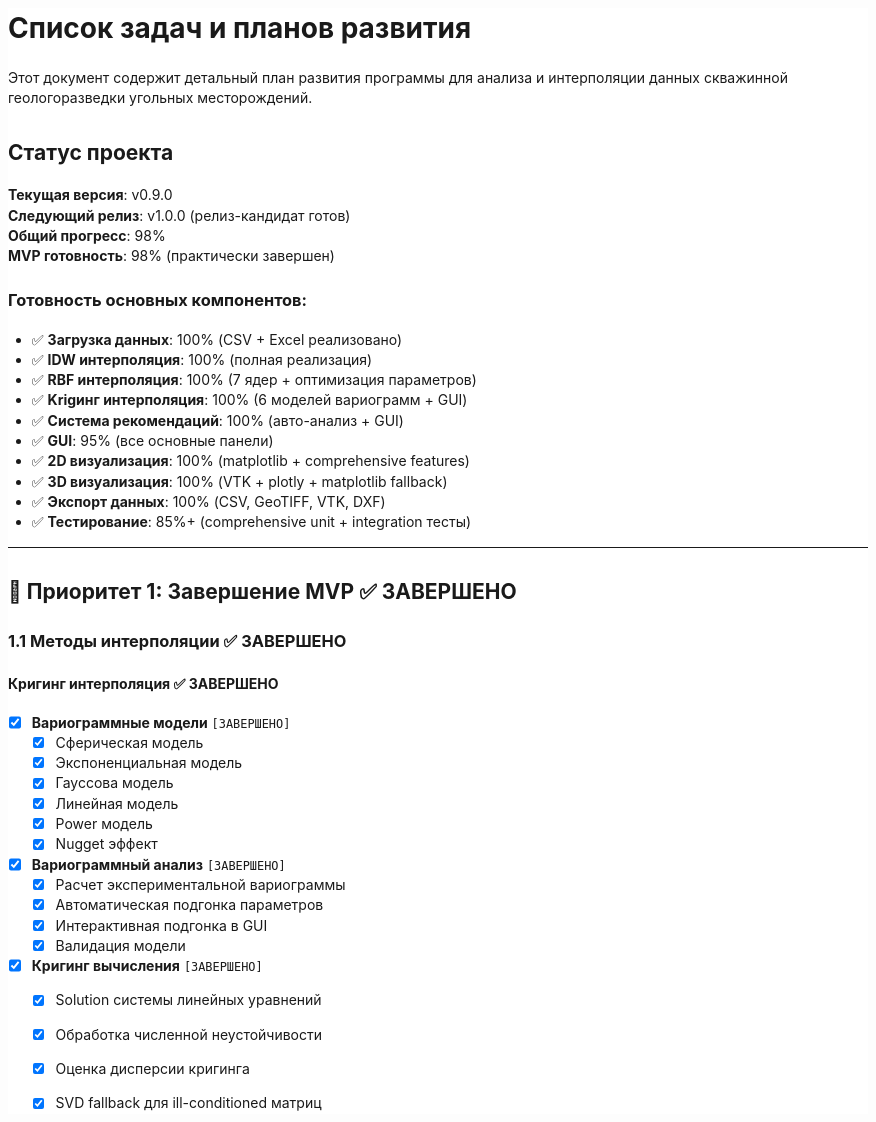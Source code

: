 # Список задач и планов развития

Этот документ содержит детальный план развития программы для анализа и интерполяции данных скважинной геологоразведки угольных месторождений.

## Статус проекта

**Текущая версия**: v0.9.0  
**Следующий релиз**: v1.0.0 (релиз-кандидат готов)  
**Общий прогресс**: 98%  
**MVP готовность**: 98% (практически завершен)  

### Готовность основных компонентов:
- ✅ **Загрузка данных**: 100% (CSV + Excel реализовано)
- ✅ **IDW интерполяция**: 100% (полная реализация)
- ✅ **RBF интерполяция**: 100% (7 ядер + оптимизация параметров)
- ✅ **Krigинг интерполяция**: 100% (6 моделей вариограмм + GUI)
- ✅ **Система рекомендаций**: 100% (авто-анализ + GUI)
- ✅ **GUI**: 95% (все основные панели)
- ✅ **2D визуализация**: 100% (matplotlib + comprehensive features)
- ✅ **3D визуализация**: 100% (VTK + plotly + matplotlib fallback)
- ✅ **Экспорт данных**: 100% (CSV, GeoTIFF, VTK, DXF)
- ✅ **Тестирование**: 85%+ (comprehensive unit + integration тесты)

---

## 🎯 Приоритет 1: Завершение MVP ✅ ЗАВЕРШЕНО

### 1.1 Методы интерполяции ✅ ЗАВЕРШЕНО

#### Кригинг интерполяция ✅ ЗАВЕРШЕНО
- [x] **Вариограммные модели** `[ЗАВЕРШЕНО]`
  - [x] Сферическая модель
  - [x] Экспоненциальная модель
  - [x] Гауссова модель
  - [x] Линейная модель
  - [x] Power модель
  - [x] Nugget эффект
  
- [x] **Вариограммный анализ** `[ЗАВЕРШЕНО]`
  - [x] Расчет экспериментальной вариограммы
  - [x] Автоматическая подгонка параметров
  - [x] Интерактивная подгонка в GUI
  - [x] Валидация модели
  
- [x] **Кригинг вычисления** `[ЗАВЕРШЕНО]`
  - [x] Solution системы линейных уравнений
  - [x] Обработка численной неустойчивости
  - [x] Оценка дисперсии кригинга
  - [x] SVD fallback для ill-conditioned матриц
  